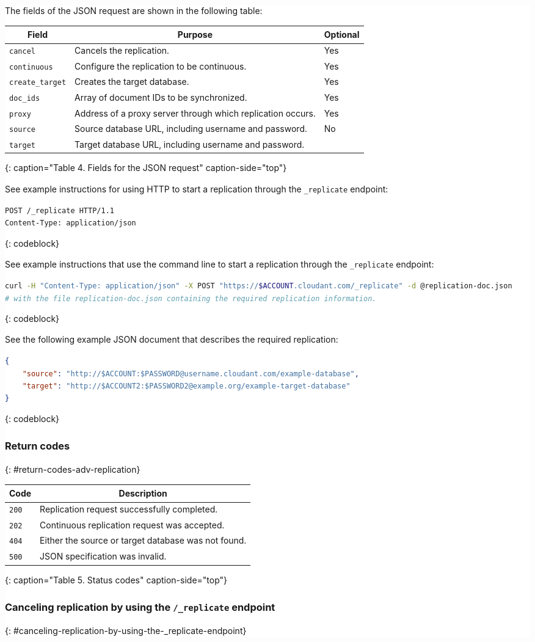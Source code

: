 The fields of the JSON request are shown in the following table:

Field | Purpose | Optional
------|---------|---------
`cancel` | Cancels the replication. | Yes
`continuous` | Configure the replication to be continuous. | Yes
`create_target` | Creates the target database. | Yes
`doc_ids` | Array of document IDs to be synchronized. | Yes
`proxy` | Address of a proxy server through which replication occurs. | Yes
`source` | Source database URL, including username and password. | No
`target` | Target database URL, including username and password. | 
{: caption="Table 4. Fields for the JSON request" caption-side="top"}

See example instructions for using HTTP to start a replication through the `_replicate` endpoint:

```http
POST /_replicate HTTP/1.1
Content-Type: application/json
```
{: codeblock}

See example instructions that use the command line to start a replication through the `_replicate` endpoint:

```sh 
curl -H "Content-Type: application/json" -X POST "https://$ACCOUNT.cloudant.com/_replicate" -d @replication-doc.json
# with the file replication-doc.json containing the required replication information.
```
{: codeblock}

See the following example JSON document that describes the required replication:

```json
{
	"source": "http://$ACCOUNT:$PASSWORD@username.cloudant.com/example-database",
	"target": "http://$ACCOUNT2:$PASSWORD2@example.org/example-target-database"
}
```
{: codeblock}

### Return codes
{: #return-codes-adv-replication}

Code  | Description
------|------------
`200` | Replication request successfully completed.
`202` | Continuous replication request was accepted.
`404` | Either the source or target database was not found.
`500` | JSON specification was invalid.
{: caption="Table 5. Status codes" caption-side="top"}

### Canceling replication by using the `/_replicate` endpoint
{: #canceling-replication-by-using-the-_replicate-endpoint}
